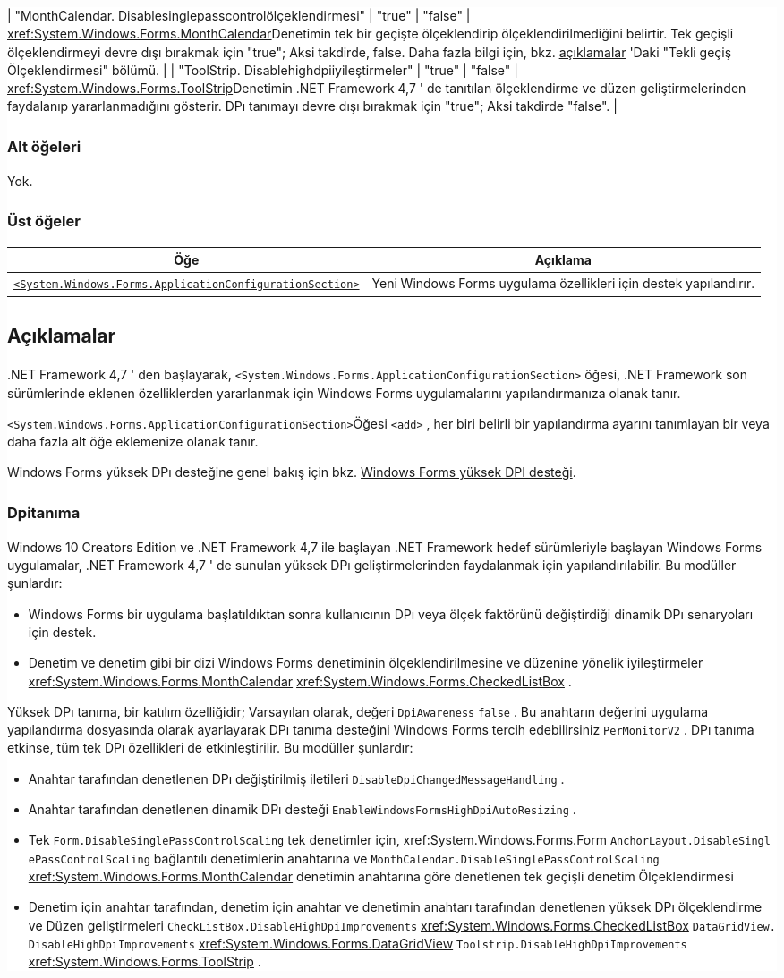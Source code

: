 | "MonthCalendar. Disablesinglepasscontrolölçeklendirmesi" | "true" &#124; "false" | <xref:System.Windows.Forms.MonthCalendar>Denetimin tek bir geçişte ölçeklendirip ölçeklendirilmediğini belirtir. Tek geçişli ölçeklendirmeyi devre dışı bırakmak için "true"; Aksi takdirde, false. Daha fazla bilgi için, bkz. [açıklamalar](#remarks) 'Daki "Tekli geçiş Ölçeklendirmesi" bölümü. |
| "ToolStrip. Disablehighdpiiyileştirmeler" | "true" &#124; "false" | <xref:System.Windows.Forms.ToolStrip>Denetimin .NET Framework 4,7 ' de tanıtılan ölçeklendirme ve düzen geliştirmelerinden faydalanıp yararlanmadığını gösterir. DPı tanımayı devre dışı bırakmak için "true"; Aksi takdirde "false". |

### <a name="child-elements"></a>Alt öğeleri

Yok.

### <a name="parent-elements"></a>Üst öğeler

| Öğe | Açıklama |
| ------- | ----------- |
| [`<System.Windows.Forms.ApplicationConfigurationSection>`](index.md) | Yeni Windows Forms uygulama özellikleri için destek yapılandırır. |

## <a name="remarks"></a>Açıklamalar

.NET Framework 4,7 ' den başlayarak, `<System.Windows.Forms.ApplicationConfigurationSection>` öğesi, .NET Framework son sürümlerinde eklenen özelliklerden yararlanmak için Windows Forms uygulamalarını yapılandırmanıza olanak tanır.

`<System.Windows.Forms.ApplicationConfigurationSection>`Öğesi `<add>` , her biri belirli bir yapılandırma ayarını tanımlayan bir veya daha fazla alt öğe eklemenize olanak tanır.

Windows Forms yüksek DPı desteğine genel bakış için bkz. [Windows Forms yüksek DPI desteği](/dotnet/desktop/winforms/high-dpi-support-in-windows-forms).

### <a name="dpiawareness"></a>Dpitanıma

Windows 10 Creators Edition ve .NET Framework 4,7 ile başlayan .NET Framework hedef sürümleriyle başlayan Windows Forms uygulamalar, .NET Framework 4,7 ' de sunulan yüksek DPı geliştirmelerinden faydalanmak için yapılandırılabilir. Bu modüller şunlardır:

- Windows Forms bir uygulama başlatıldıktan sonra kullanıcının DPı veya ölçek faktörünü değiştirdiği dinamik DPı senaryoları için destek.

- Denetim ve denetim gibi bir dizi Windows Forms denetiminin ölçeklendirilmesine ve düzenine yönelik iyileştirmeler <xref:System.Windows.Forms.MonthCalendar> <xref:System.Windows.Forms.CheckedListBox> .

Yüksek DPı tanıma, bir katılım özelliğidir; Varsayılan olarak, değeri `DpiAwareness` `false` . Bu anahtarın değerini uygulama yapılandırma dosyasında olarak ayarlayarak DPı tanıma desteğini Windows Forms tercih edebilirsiniz `PerMonitorV2` . DPı tanıma etkinse, tüm tek DPı özellikleri de etkinleştirilir. Bu modüller şunlardır:

- Anahtar tarafından denetlenen DPı değiştirilmiş iletileri `DisableDpiChangedMessageHandling` .

- Anahtar tarafından denetlenen dinamik DPı desteği `EnableWindowsFormsHighDpiAutoResizing` .

- Tek `Form.DisableSinglePassControlScaling` tek denetimler için, <xref:System.Windows.Forms.Form> `AnchorLayout.DisableSinglePassControlScaling` bağlantılı denetimlerin anahtarına ve `MonthCalendar.DisableSinglePassControlScaling` <xref:System.Windows.Forms.MonthCalendar> denetimin anahtarına göre denetlenen tek geçişli denetim Ölçeklendirmesi

- Denetim için anahtar tarafından, denetim için anahtar ve denetimin anahtarı tarafından denetlenen yüksek DPı ölçeklendirme ve Düzen geliştirmeleri `CheckListBox.DisableHighDpiImprovements` <xref:System.Windows.Forms.CheckedListBox> `DataGridView.DisableHighDpiImprovements` <xref:System.Windows.Forms.DataGridView> `Toolstrip.DisableHighDpiImprovements` <xref:System.Windows.Forms.ToolStrip> .
